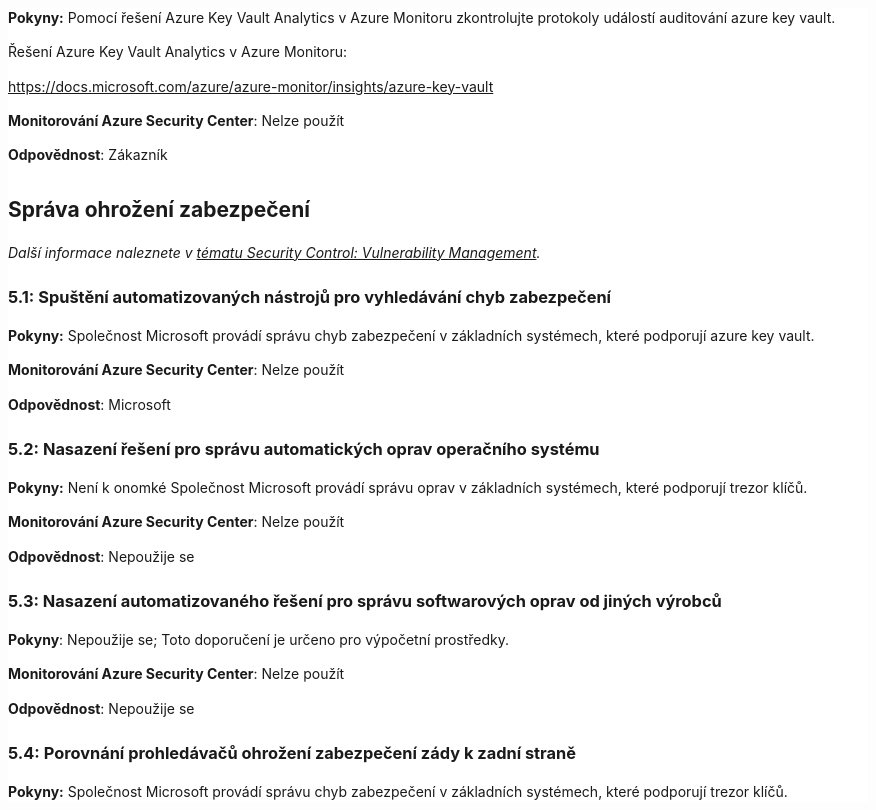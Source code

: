 **Pokyny:** Pomocí řešení Azure Key Vault Analytics v Azure Monitoru zkontrolujte protokoly událostí auditování azure key vault.

Řešení Azure Key Vault Analytics v Azure Monitoru:

https://docs.microsoft.com/azure/azure-monitor/insights/azure-key-vault



**Monitorování Azure Security Center**: Nelze použít

**Odpovědnost**: Zákazník

## <a name="vulnerability-management"></a>Správa ohrožení zabezpečení

*Další informace naleznete v [tématu Security Control: Vulnerability Management](https://docs.microsoft.com/azure/security/benchmarks/security-control-vulnerability-management).*

### <a name="51-run-automated-vulnerability-scanning-tools"></a>5.1: Spuštění automatizovaných nástrojů pro vyhledávání chyb zabezpečení

**Pokyny:** Společnost Microsoft provádí správu chyb zabezpečení v základních systémech, které podporují azure key vault.


**Monitorování Azure Security Center**: Nelze použít

**Odpovědnost**: Microsoft

### <a name="52-deploy-automated-operating-system-patch-management-solution"></a>5.2: Nasazení řešení pro správu automatických oprav operačního systému

**Pokyny:** Není k onomké Společnost Microsoft provádí správu oprav v základních systémech, které podporují trezor klíčů.

**Monitorování Azure Security Center**: Nelze použít

**Odpovědnost**: Nepoužije se

### <a name="53-deploy-automated-third-party-software-patch-management-solution"></a>5.3: Nasazení automatizovaného řešení pro správu softwarových oprav od jiných výrobců

**Pokyny**: Nepoužije se; Toto doporučení je určeno pro výpočetní prostředky.


**Monitorování Azure Security Center**: Nelze použít

**Odpovědnost**: Nepoužije se

### <a name="54-compare-back-to-back-vulnerability-scans"></a>5.4: Porovnání prohledávačů ohrožení zabezpečení zády k zadní straně

**Pokyny:** Společnost Microsoft provádí správu chyb zabezpečení v základních systémech, které podporují trezor klíčů.
